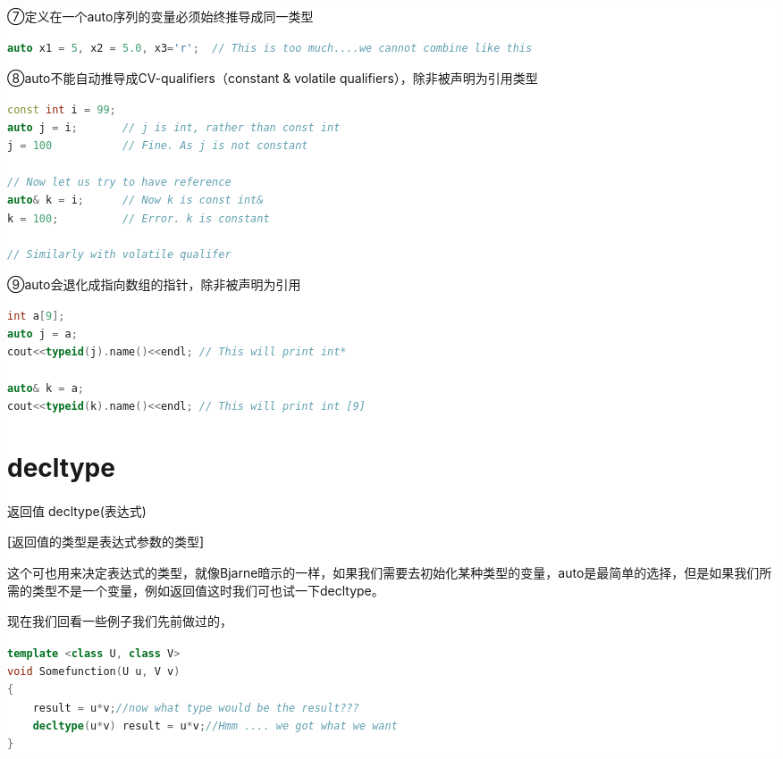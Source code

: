⑦定义在一个auto序列的变量必须始终推导成同一类型

```cpp
auto x1 = 5, x2 = 5.0, x3='r';  // This is too much....we cannot combine like this
```

⑧auto不能自动推导成CV-qualifiers（constant & volatile qualifiers），除非被声明为引用类型

```cpp
const int i = 99;
auto j = i;       // j is int, rather than const int
j = 100           // Fine. As j is not constant
 
// Now let us try to have reference
auto& k = i;      // Now k is const int&
k = 100;          // Error. k is constant
 
// Similarly with volatile qualifer
```

⑨auto会退化成指向数组的指针，除非被声明为引用

```cpp
int a[9];
auto j = a;
cout<<typeid(j).name()<<endl; // This will print int*
 
auto& k = a;
cout<<typeid(k).name()<<endl; // This will print int [9]
```









# decltype





返回值 decltype(表达式)

[返回值的类型是表达式参数的类型]



这个可也用来决定表达式的类型，就像Bjarne暗示的一样，如果我们需要去初始化某种类型的变量，auto是最简单的选择，但是如果我们所需的类型不是一个变量，例如返回值这时我们可也试一下decltype。



现在我们回看一些例子我们先前做过的，



```cpp
template <class U, class V>
void Somefunction(U u, V v)
{
	result = u*v;//now what type would be the result???
	decltype(u*v) result = u*v;//Hmm .... we got what we want
}
```
